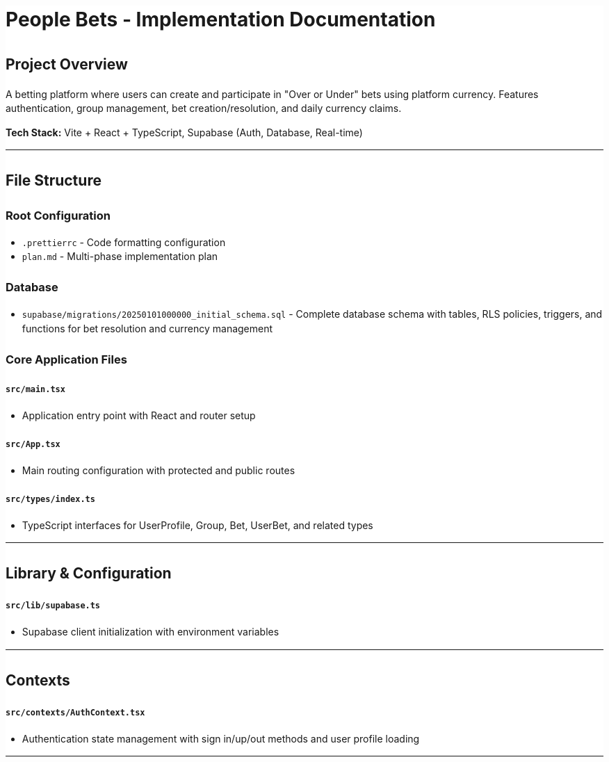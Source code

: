 # People Bets - Implementation Documentation

## Project Overview
A betting platform where users can create and participate in "Over or Under" bets using platform currency. Features authentication, group management, bet creation/resolution, and daily currency claims.

**Tech Stack:** Vite + React + TypeScript, Supabase (Auth, Database, Real-time)

---

## File Structure

### Root Configuration
- `.prettierrc` - Code formatting configuration
- `plan.md` - Multi-phase implementation plan

### Database
- `supabase/migrations/20250101000000_initial_schema.sql` - Complete database schema with tables, RLS policies, triggers, and functions for bet resolution and currency management

### Core Application Files

#### `src/main.tsx`
- Application entry point with React and router setup

#### `src/App.tsx`
- Main routing configuration with protected and public routes

#### `src/types/index.ts`
- TypeScript interfaces for UserProfile, Group, Bet, UserBet, and related types

---

## Library & Configuration

#### `src/lib/supabase.ts`
- Supabase client initialization with environment variables

---

## Contexts

#### `src/contexts/AuthContext.tsx`
- Authentication state management with sign in/up/out methods and user profile loading

---
